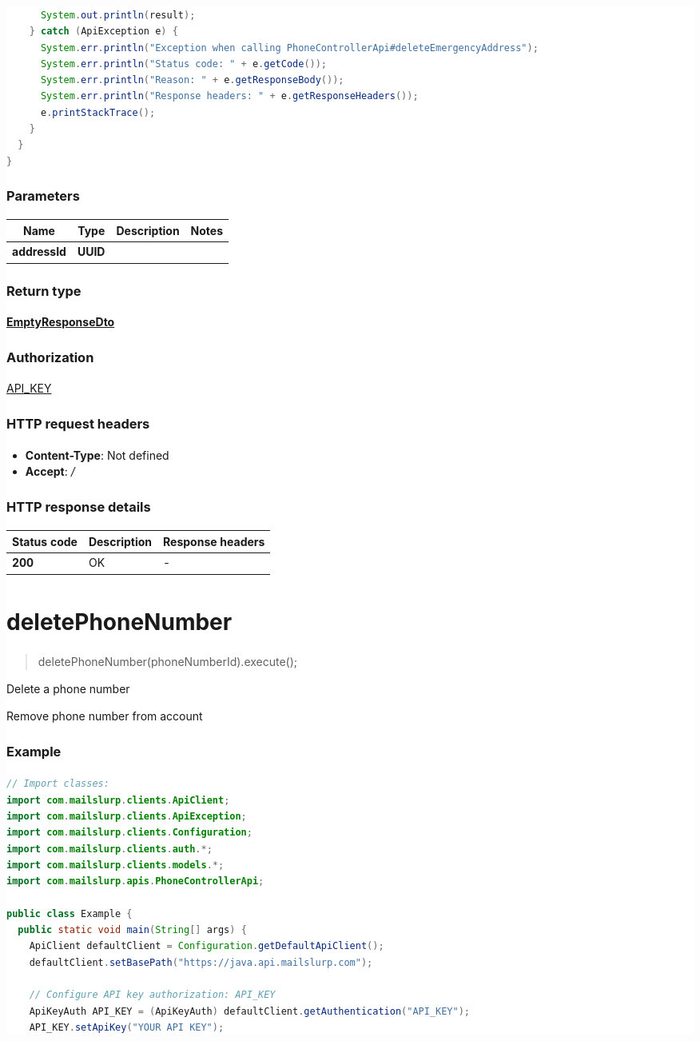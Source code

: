 ```java
      System.out.println(result);
    } catch (ApiException e) {
      System.err.println("Exception when calling PhoneControllerApi#deleteEmergencyAddress");
      System.err.println("Status code: " + e.getCode());
      System.err.println("Reason: " + e.getResponseBody());
      System.err.println("Response headers: " + e.getResponseHeaders());
      e.printStackTrace();
    }
  }
}
```

### Parameters

| Name | Type | Description  | Notes |
|------------- | ------------- | ------------- | -------------|
| **addressId** | **UUID**|  | |

### Return type

[**EmptyResponseDto**](EmptyResponseDto)

### Authorization

[API_KEY](../README#API_KEY)

### HTTP request headers

 - **Content-Type**: Not defined
 - **Accept**: */*

### HTTP response details
| Status code | Description | Response headers |
|-------------|-------------|------------------|
| **200** | OK |  -  |

<a id="deletePhoneNumber"></a>
# **deletePhoneNumber**
> deletePhoneNumber(phoneNumberId).execute();

Delete a phone number

Remove phone number from account

### Example
```java
// Import classes:
import com.mailslurp.clients.ApiClient;
import com.mailslurp.clients.ApiException;
import com.mailslurp.clients.Configuration;
import com.mailslurp.clients.auth.*;
import com.mailslurp.clients.models.*;
import com.mailslurp.apis.PhoneControllerApi;

public class Example {
  public static void main(String[] args) {
    ApiClient defaultClient = Configuration.getDefaultApiClient();
    defaultClient.setBasePath("https://java.api.mailslurp.com");
    
    // Configure API key authorization: API_KEY
    ApiKeyAuth API_KEY = (ApiKeyAuth) defaultClient.getAuthentication("API_KEY");
    API_KEY.setApiKey("YOUR API KEY");
```